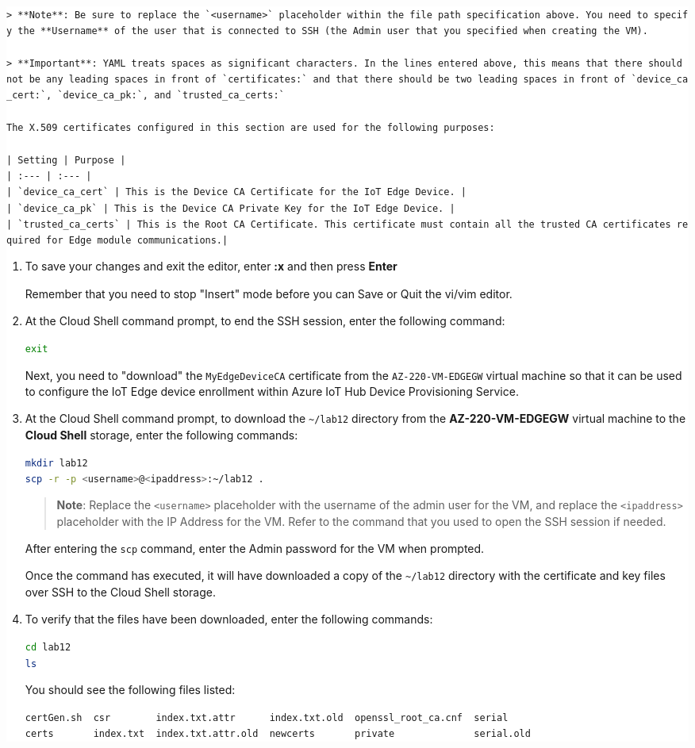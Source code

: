     > **Note**: Be sure to replace the `<username>` placeholder within the file path specification above. You need to specify the **Username** of the user that is connected to SSH (the Admin user that you specified when creating the VM). 

    > **Important**: YAML treats spaces as significant characters. In the lines entered above, this means that there should not be any leading spaces in front of `certificates:` and that there should be two leading spaces in front of `device_ca_cert:`, `device_ca_pk:`, and `trusted_ca_certs:`

    The X.509 certificates configured in this section are used for the following purposes:

    | Setting | Purpose |
    | :--- | :--- |
    | `device_ca_cert` | This is the Device CA Certificate for the IoT Edge Device. |
    | `device_ca_pk` | This is the Device CA Private Key for the IoT Edge Device. |
    | `trusted_ca_certs` | This is the Root CA Certificate. This certificate must contain all the trusted CA certificates required for Edge module communications.|

1. To save your changes and exit the editor, enter **:x** and then press **Enter**

    Remember that you need to stop "Insert" mode before you can Save or Quit the vi/vim editor.

1. At the Cloud Shell command prompt, to end the SSH session, enter the following command:

    ```sh
    exit
    ```

    Next, you need to "download" the `MyEdgeDeviceCA` certificate from the `AZ-220-VM-EDGEGW` virtual machine so that it can be used to configure the IoT Edge device enrollment within Azure IoT Hub Device Provisioning Service.

1. At the Cloud Shell command prompt, to download the `~/lab12` directory from the **AZ-220-VM-EDGEGW** virtual machine to the **Cloud Shell** storage, enter the following commands:

    ```bash
    mkdir lab12
    scp -r -p <username>@<ipaddress>:~/lab12 .
    ```

    > **Note**: Replace the `<username>` placeholder with the username of the admin user for the VM, and replace the `<ipaddress>` placeholder with the IP Address for the VM. Refer to the command that you used to open the SSH session if needed.

    After entering the `scp` command, enter the Admin password for the VM when prompted.

    Once the command has executed, it will have downloaded a copy of the `~/lab12` directory with the certificate and key files over SSH to the Cloud Shell storage. 
    
1. To verify that the files have been downloaded, enter the following commands:

    ```bash
    cd lab12
    ls
    ```

    You should see the following files listed:

    ```bash
    certGen.sh  csr        index.txt.attr      index.txt.old  openssl_root_ca.cnf  serial
    certs       index.txt  index.txt.attr.old  newcerts       private              serial.old
    ```
